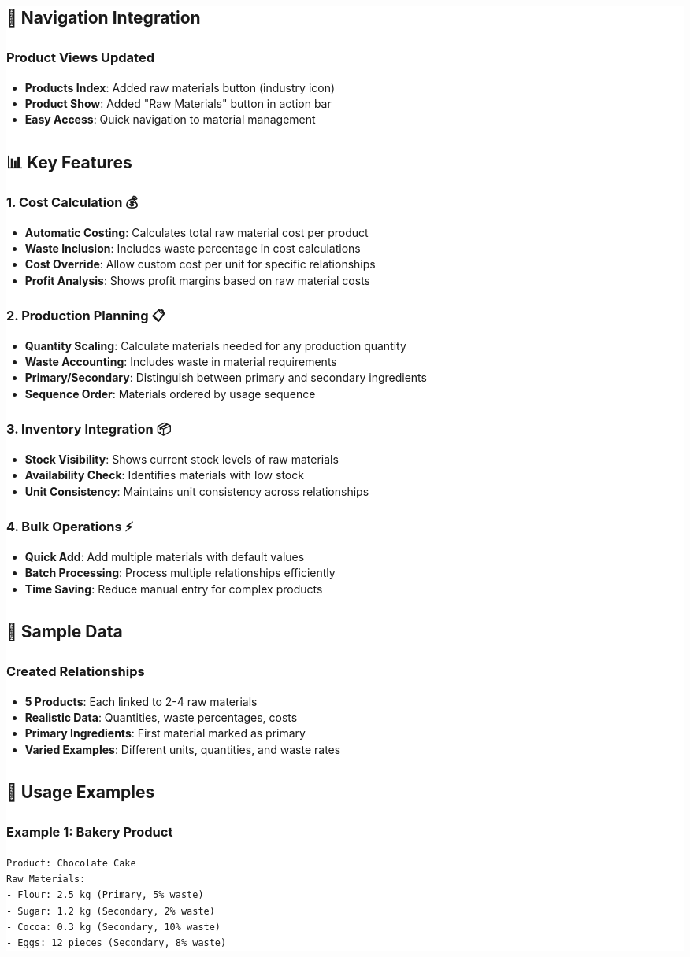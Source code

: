## 🚀 **Navigation Integration**

### **Product Views Updated**
- **Products Index**: Added raw materials button (industry icon)
- **Product Show**: Added "Raw Materials" button in action bar
- **Easy Access**: Quick navigation to material management

## 📊 **Key Features**

### **1. Cost Calculation** 💰
- **Automatic Costing**: Calculates total raw material cost per product
- **Waste Inclusion**: Includes waste percentage in cost calculations
- **Cost Override**: Allow custom cost per unit for specific relationships
- **Profit Analysis**: Shows profit margins based on raw material costs

### **2. Production Planning** 📋
- **Quantity Scaling**: Calculate materials needed for any production quantity
- **Waste Accounting**: Includes waste in material requirements
- **Primary/Secondary**: Distinguish between primary and secondary ingredients
- **Sequence Order**: Materials ordered by usage sequence

### **3. Inventory Integration** 📦
- **Stock Visibility**: Shows current stock levels of raw materials
- **Availability Check**: Identifies materials with low stock
- **Unit Consistency**: Maintains unit consistency across relationships

### **4. Bulk Operations** ⚡
- **Quick Add**: Add multiple materials with default values
- **Batch Processing**: Process multiple relationships efficiently
- **Time Saving**: Reduce manual entry for complex products

## 🧪 **Sample Data**

### **Created Relationships**
- **5 Products**: Each linked to 2-4 raw materials
- **Realistic Data**: Quantities, waste percentages, costs
- **Primary Ingredients**: First material marked as primary
- **Varied Examples**: Different units, quantities, and waste rates

## 🎯 **Usage Examples**

### **Example 1: Bakery Product**
```
Product: Chocolate Cake
Raw Materials:
- Flour: 2.5 kg (Primary, 5% waste)
- Sugar: 1.2 kg (Secondary, 2% waste)  
- Cocoa: 0.3 kg (Secondary, 10% waste)
- Eggs: 12 pieces (Secondary, 8% waste)
```

